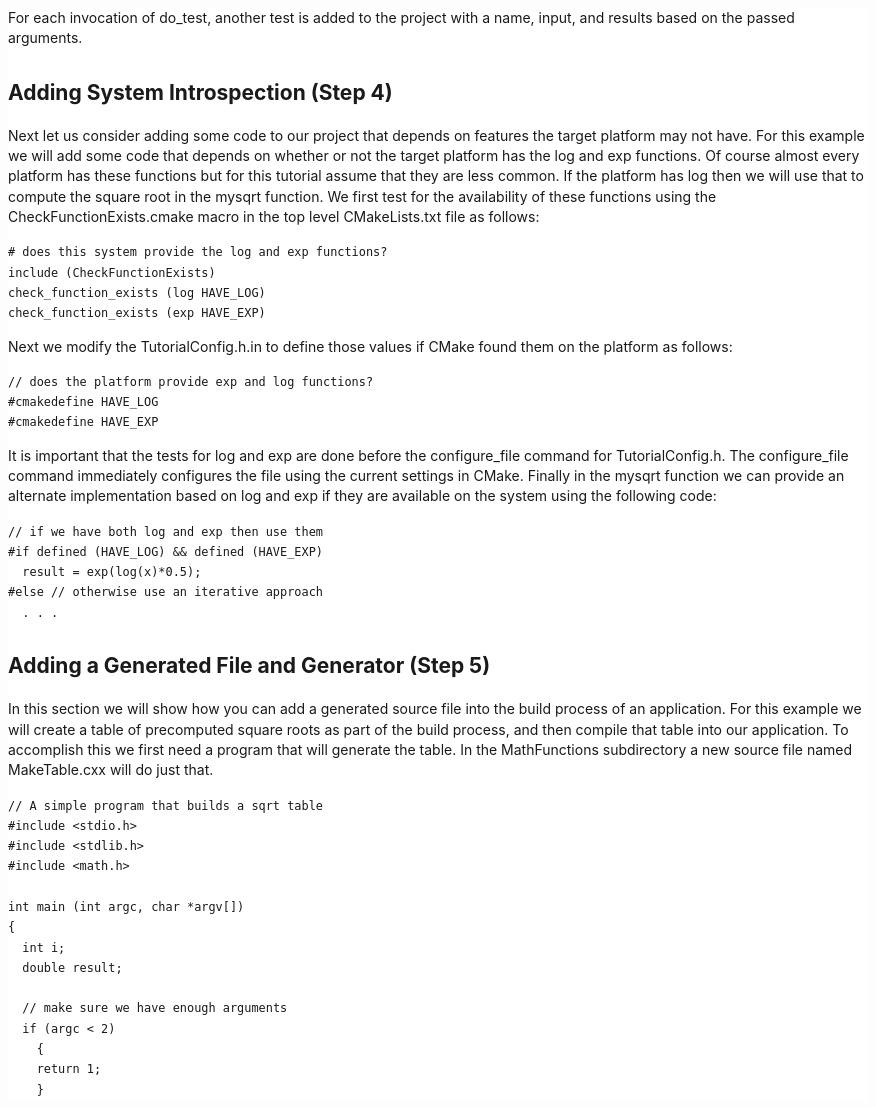 For each invocation of do_test, another test is added to the project with a name, input, and results based on the passed arguments.



## Adding System Introspection (Step 4)

Next let us consider adding some code to our project that depends on features the target platform may not have. For this example we will add some code that depends on whether or not the target platform has the log and exp functions. Of course almost every platform has these functions but for this tutorial assume that they are less common. If the platform has log then we will use that to compute the square root in the mysqrt function. We first test for the availability of these functions using the CheckFunctionExists.cmake macro in the top level CMakeLists.txt file as follows:

```
# does this system provide the log and exp functions?
include (CheckFunctionExists)
check_function_exists (log HAVE_LOG)
check_function_exists (exp HAVE_EXP)
```

Next we modify the TutorialConfig.h.in to define those values if CMake found them on the platform as follows:

```
// does the platform provide exp and log functions?
#cmakedefine HAVE_LOG
#cmakedefine HAVE_EXP
```

It is important that the tests for log and exp are done before the configure_file command for TutorialConfig.h. The configure_file command immediately configures the file using the current settings in CMake. Finally in the mysqrt function we can provide an alternate implementation based on log and exp if they are available on the system using the following code:

```
// if we have both log and exp then use them
#if defined (HAVE_LOG) && defined (HAVE_EXP)
  result = exp(log(x)*0.5);
#else // otherwise use an iterative approach
  . . .
```



## Adding a Generated File and Generator (Step 5)

In this section we will show how you can add a generated source file into the build process of an application. For this example we will create a table of precomputed square roots as part of the build process, and then compile that table into our application. To accomplish this we first need a program that will generate the table. In the MathFunctions subdirectory a new source file named MakeTable.cxx will do just that.

```
// A simple program that builds a sqrt table 
#include <stdio.h>
#include <stdlib.h>
#include <math.h>
 
int main (int argc, char *argv[])
{
  int i;
  double result;
 
  // make sure we have enough arguments
  if (argc < 2)
    {
    return 1;
    }
```